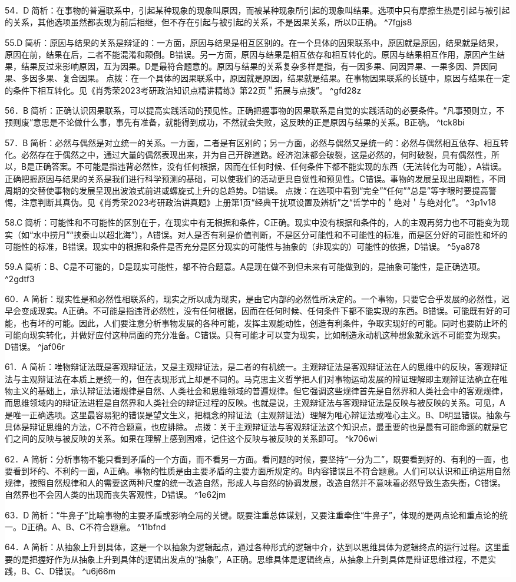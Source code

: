54．D
简析：在事物的普遍联系中，引起某种现象的现象叫原因，而被某种现象所引起的现象叫结果。选项中只有摩擦生热是引起与被引起的关系，其他选项虽然都表现为前后相继，但不存在引起与被引起的关系，不是因果关系，所以D正确。 ^7fgjs8

55.D
简析：原因与结果的关系是辩证的：一方面，原因与结果是相互区别的。在一个具体的因果联系中，原因就是原因，结果就是结果，原因在前，结果在后，二者不能混淆和颠倒。B错误。另一方面，原因与结果是相互依存和相互转化的。原因与结果相互作用，原因产生结果，结果反过来影响原因，互为因果。D是最符合题意的。原因与结果的关系复杂多样是指，有一因多果、同因异果、一果多因、异因同果、多因多果、复合因果。
点拨：在一个具体的因果联系中，原因就是原因，结果就是结果。在事物因果联系的长链中，原因与结果在一定的条件下相互转化。见《肖秀荣2023考研政治知识点精讲精练》第22页＂拓展与点拨”。 ^gfd28z

56．B
简析：正确认识因果联系，可以提高实践活动的预见性。正确把握事物的因果联系是自觉的实践活动的必要条件。“凡事预则立，不预则废”意思是不论做什么事，事先有准备，就能得到成功，不然就会失败，这反映的正是原因与结果的关系。B正确。 ^tck8bi

57．B
简析：必然与偶然是对立统一的关系。一方面，二者是有区别的；另一方面，必然与偶然又是统一的：必然与偶然相互依存、相互转化。必然存在于偶然之中，通过大量的偶然表现出来，并为自己开辟道路。经济泡沫都会破裂，这是必然的，何时破裂，具有偶然性，所以，B是正确答案。不可能是指违背必然性，没有任何根据，因而在任何时候、任何条件下都不能实现的东西（无法转化为可能），A错误。正确把握原因与结果的关系是我们进行科学预测的基础，可以使我们的活动更具自觉性和预见性。C错误。事物的发展呈现出周期性，不同周期的交替使事物的发展呈现出波浪式前进或螺旋式上升的总趋势。D错误。
点拨：在选项中看到“完全”“任何”“总是”等字眼时要提高警惕，注意判断其真伪。见《肖秀荣2023考研政治讲真题》上册第1页“经典干扰项设置及辨析”之“哲学中的＇绝对＇与绝对化”。 ^3p1v18

58.C
简析：可能性和不可能性的区别在于，在现实中有无根据和条件，C正确。现实中没有根据和条件的，人的主观再努力也不可能变为现实（如“水中捞月”“挟泰山以超北海”），A错误。对人是否有利是价值判断，不是区分可能性和不可能性的标准，而是区分好的可能性和坏的可能性的标准，B错误。现实中的根据和条件是否充分是区分现实的可能性与抽象的（非现实的）可能性的依据，D错误。 ^5ya878

59.A
简析：B、C是不可能的，D是现实可能性，都不符合题意。A是现在做不到但未来有可能做到的，是抽象可能性，是正确选项。 ^2gdtf3

60．A
简析：现实性是和必然性相联系的，现实之所以成为现实，是由它内部的必然性所决定的。一个事物，只要它合乎发展的必然性，迟早会变成现实。A正确。不可能是指违背必然性，没有任何根据，因而在任何时候、任何条件下都不能实现的东西。B错误。可能既有好的可能，也有坏的可能。因此，人们要注意分析事物发展的各种可能，发挥主观能动性，创造有利条件，争取实现好的可能。同时也要防止坏的可能向现实转化，并做好应付这种局面的充分准备。C错误。只有可能才可以变为现实，比如制造永动机这种想象就永远不可能变为现实。D错误。 ^jaf06r

61．A
简析：唯物辩证法既是客观辩证法，又是主观辩证法，是二者的有机统一。主观辩证法是客观辩证法在人的思维中的反映，客观辩证法与主观辩证法在本质上是统一的，但在表现形式上却是不同的。马克思主义哲学把人们对事物运动发展的辩证理解即主观辩证法确立在唯物主义的基础上，承认辩证法诸规律是自然、人类社会和思维领域的普遍规律。但它强调这些规律首先是自然界和人类社会中的客观规律，而思维领域内的辩证法进程是自然界和人类社会的辩证过程的反映。也就是说，主观辩证法与客观辩证法是反映与被反映的关系。可见，A是唯一正确选项。这里最容易犯的错误是望文生义，把概念的辩证法（主观辩证法）理解为唯心辩证法或唯心主义。B、D明显错误。抽象与具体是辩证思维的方法，C不符合题意，也应排除。
点拨：关于主观辩证法与客观辩证法这个知识点，最重要的也是最有可能命题的就是它们之间的反映与被反映的关系。如果在理解上感到困难，记住这个反映与被反映的关系即可。 ^k706wi

62．A
简析：分析事物不能只看到矛盾的一个方面，而不看另一方面。看问题的时候，要坚持“一分为二”，既要看到好的、有利的一面，也要看到坏的、不利的一面，A正确。事物的性质是由主要矛盾的主要方面所规定的。B内容错误且不符合题意。人们可以认识和正确运用自然规律，按照自然规律和人的需要这两种尺度的统一改造自然，形成人与自然的协调发展，改造自然并不意味着必然导致生态失衡，C错误。自然界也不会因人类的出现而丧失客观性，D错误。 ^1e62jm

63．D
简析：“牛鼻子”比喻事物的主要矛盾或影响全局的关键。既要注重总体谋划，又要注重牵住“牛鼻子”，体现的是两点论和重点论的统一。D正确。A、B、C不符合题意。 ^11bfnd

64．A
简析：从抽象上升到具体，这是一个以抽象为逻辑起点，通过各种形式的逻辑中介，达到以思维具体为逻辑终点的运行过程。这里重要的是把握好作为从抽象上升到具体的逻辑出发点的“抽象”，A正确。思维具体是逻辑终点，从抽象上升到具体是辩证思维过程，不是实践，B、C、D错误。 ^u6j66m
